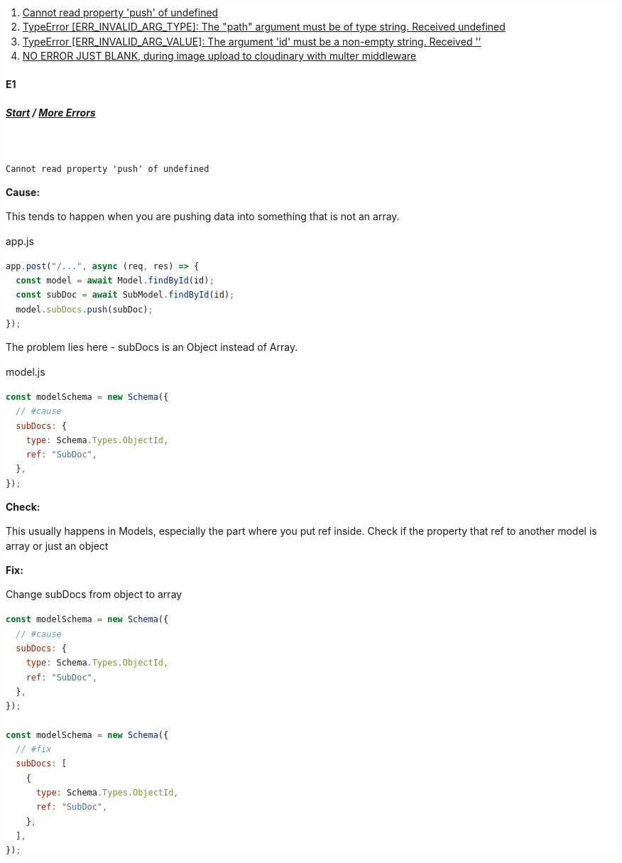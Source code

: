 1. [Cannot read property 'push' of undefined](#e1)
2. [TypeError [ERR_INVALID_ARG_TYPE]: The "path" argument must be of type string. Received undefined](#e2)
3. [TypeError [ERR_INVALID_ARG_VALUE]: The argument 'id' must be a non-empty string. Received ''](#e3)
4. [NO ERROR JUST BLANK, during image upload to cloudinary with multer middleware](#e4)

#### E1

##### [Start](#) / [More Errors](#errors-during-development)

<br>

    Cannot read property 'push' of undefined

**Cause:**

This tends to happen when you are pushing data into something that is not an array.

app.js

```javascript
app.post("/...", async (req, res) => {
  const model = await Model.findById(id);
  const subDoc = await SubModel.findById(id);
  model.subDocs.push(subDoc);
});
```

The problem lies here - subDocs is an Object instead of Array.

model.js

```javascript
const modelSchema = new Schema({
  // #cause
  subDocs: {
    type: Schema.Types.ObjectId,
    ref: "SubDoc",
  },
});
```

**Check:**

This usually happens in Models, especially the part where you put ref inside. Check if the property that ref to another model is array or just an object

**Fix:**

Change subDocs from object to array

```javascript
const modelSchema = new Schema({
  // #cause
  subDocs: {
    type: Schema.Types.ObjectId,
    ref: "SubDoc",
  },
});

const modelSchema = new Schema({
  // #fix
  subDocs: [
    {
      type: Schema.Types.ObjectId,
      ref: "SubDoc",
    },
  ],
});
```